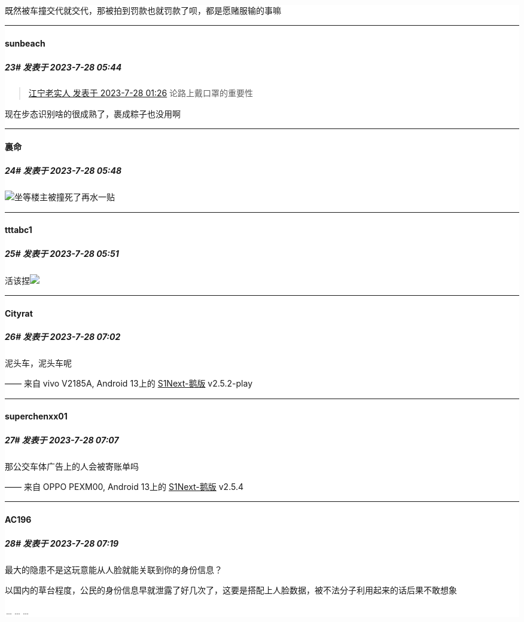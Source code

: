 既然被车撞交代就交代，那被拍到罚款也就罚款了呗，都是愿赌服输的事嘛

*****

####  sunbeach  
##### 23#       发表于 2023-7-28 05:44

<blockquote><a href="httphttps://bbs.saraba1st.com/2b/forum.php?mod=redirect&amp;goto=findpost&amp;pid=61815178&amp;ptid=2146127" target="_blank">江宁老实人 发表于 2023-7-28 01:26</a>
论路上戴口罩的重要性</blockquote>
现在步态识别啥的很成熟了，裹成粽子也没用啊

*****

####  裏命  
##### 24#       发表于 2023-7-28 05:48

<img src="https://static.saraba1st.com/image/smiley/face2017/067.png" referrerpolicy="no-referrer">坐等楼主被撞死了再水一贴

*****

####  tttabc1  
##### 25#       发表于 2023-7-28 05:51

活该捏<img src="https://static.saraba1st.com/image/smiley/face2017/252.png" referrerpolicy="no-referrer">

*****

####  Cityrat  
##### 26#       发表于 2023-7-28 07:02

泥头车，泥头车呢

—— 来自 vivo V2185A, Android 13上的 [S1Next-鹅版](https://github.com/ykrank/S1-Next/releases) v2.5.2-play

*****

####  superchenxx01  
##### 27#       发表于 2023-7-28 07:07

那公交车体广告上的人会被寄账单吗

—— 来自 OPPO PEXM00, Android 13上的 [S1Next-鹅版](https://github.com/ykrank/S1-Next/releases) v2.5.4

*****

####  AC196  
##### 28#       发表于 2023-7-28 07:19

最大的隐患不是这玩意能从人脸就能关联到你的身份信息？

以国内的草台程度，公民的身份信息早就泄露了好几次了，这要是搭配上人脸数据，被不法分子利用起来的话后果不敢想象

﹍﹍﹍
